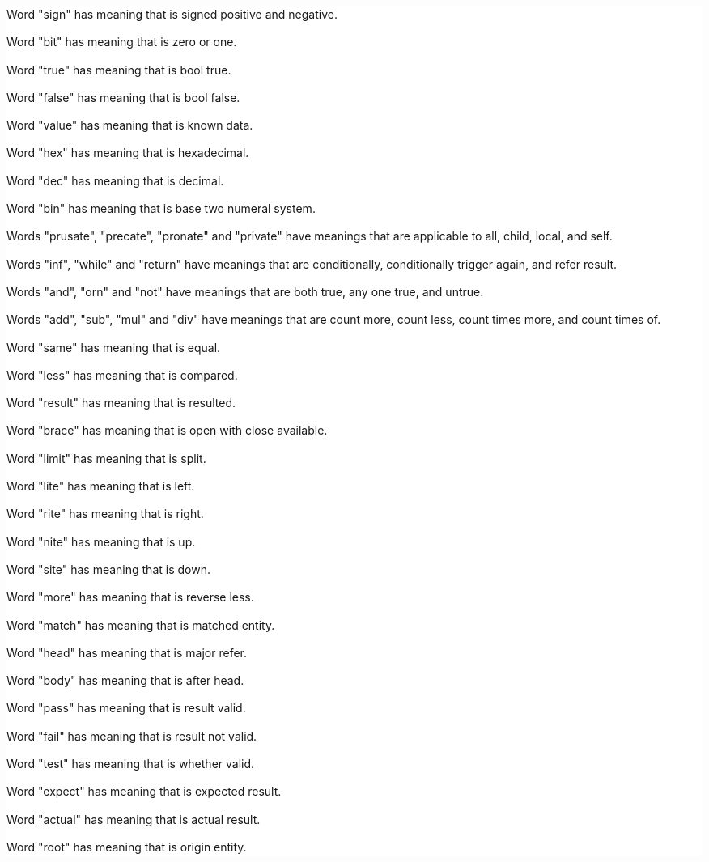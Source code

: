 Word "sign" has meaning that is signed positive and negative.

Word "bit" has meaning that is zero or one.

Word "true" has meaning that is bool true.

Word "false" has meaning that is bool false.

Word "value" has meaning that is known data.

Word "hex" has meaning that is hexadecimal.

Word "dec" has meaning that is decimal.

Word "bin" has meaning that is base two numeral system.

Words "prusate", "precate", "pronate" and "private" have meanings that are applicable
to all, child, local, and self.

Words "inf", "while" and "return" have meanings that are conditionally,
conditionally trigger again, and refer result.

Words "and", "orn" and "not" have meanings that are both true,
any one true, and untrue.

Words "add", "sub", "mul" and "div" have meanings that are
count more, count less, count times more, and count times of.

Word "same" has meaning that is equal.

Word "less" has meaning that is compared.

Word "result" has meaning that is resulted.

Word "brace" has meaning that is open with close available.

Word "limit" has meaning that is split.

Word "lite" has meaning that is left.

Word "rite" has meaning that is right.

Word "nite" has meaning that is up.

Word "site" has meaning that is down.

Word "more" has meaning that is reverse less.

Word "match" has meaning that is matched entity.

Word "head" has meaning that is major refer.

Word "body" has meaning that is after head.

Word "pass" has meaning that is result valid.

Word "fail" has meaning that is result not valid.

Word "test" has meaning that is whether valid.

Word "expect" has meaning that is expected result.

Word "actual" has meaning that is actual result.

Word "root" has meaning that is origin entity.
